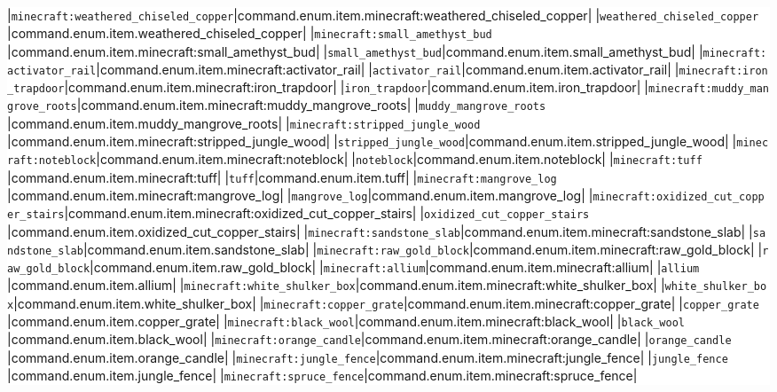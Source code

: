   |`minecraft:weathered_chiseled_copper`|command.enum.item.minecraft:weathered_chiseled_copper|
  |`weathered_chiseled_copper`|command.enum.item.weathered_chiseled_copper|
  |`minecraft:small_amethyst_bud`|command.enum.item.minecraft:small_amethyst_bud|
  |`small_amethyst_bud`|command.enum.item.small_amethyst_bud|
  |`minecraft:activator_rail`|command.enum.item.minecraft:activator_rail|
  |`activator_rail`|command.enum.item.activator_rail|
  |`minecraft:iron_trapdoor`|command.enum.item.minecraft:iron_trapdoor|
  |`iron_trapdoor`|command.enum.item.iron_trapdoor|
  |`minecraft:muddy_mangrove_roots`|command.enum.item.minecraft:muddy_mangrove_roots|
  |`muddy_mangrove_roots`|command.enum.item.muddy_mangrove_roots|
  |`minecraft:stripped_jungle_wood`|command.enum.item.minecraft:stripped_jungle_wood|
  |`stripped_jungle_wood`|command.enum.item.stripped_jungle_wood|
  |`minecraft:noteblock`|command.enum.item.minecraft:noteblock|
  |`noteblock`|command.enum.item.noteblock|
  |`minecraft:tuff`|command.enum.item.minecraft:tuff|
  |`tuff`|command.enum.item.tuff|
  |`minecraft:mangrove_log`|command.enum.item.minecraft:mangrove_log|
  |`mangrove_log`|command.enum.item.mangrove_log|
  |`minecraft:oxidized_cut_copper_stairs`|command.enum.item.minecraft:oxidized_cut_copper_stairs|
  |`oxidized_cut_copper_stairs`|command.enum.item.oxidized_cut_copper_stairs|
  |`minecraft:sandstone_slab`|command.enum.item.minecraft:sandstone_slab|
  |`sandstone_slab`|command.enum.item.sandstone_slab|
  |`minecraft:raw_gold_block`|command.enum.item.minecraft:raw_gold_block|
  |`raw_gold_block`|command.enum.item.raw_gold_block|
  |`minecraft:allium`|command.enum.item.minecraft:allium|
  |`allium`|command.enum.item.allium|
  |`minecraft:white_shulker_box`|command.enum.item.minecraft:white_shulker_box|
  |`white_shulker_box`|command.enum.item.white_shulker_box|
  |`minecraft:copper_grate`|command.enum.item.minecraft:copper_grate|
  |`copper_grate`|command.enum.item.copper_grate|
  |`minecraft:black_wool`|command.enum.item.minecraft:black_wool|
  |`black_wool`|command.enum.item.black_wool|
  |`minecraft:orange_candle`|command.enum.item.minecraft:orange_candle|
  |`orange_candle`|command.enum.item.orange_candle|
  |`minecraft:jungle_fence`|command.enum.item.minecraft:jungle_fence|
  |`jungle_fence`|command.enum.item.jungle_fence|
  |`minecraft:spruce_fence`|command.enum.item.minecraft:spruce_fence|